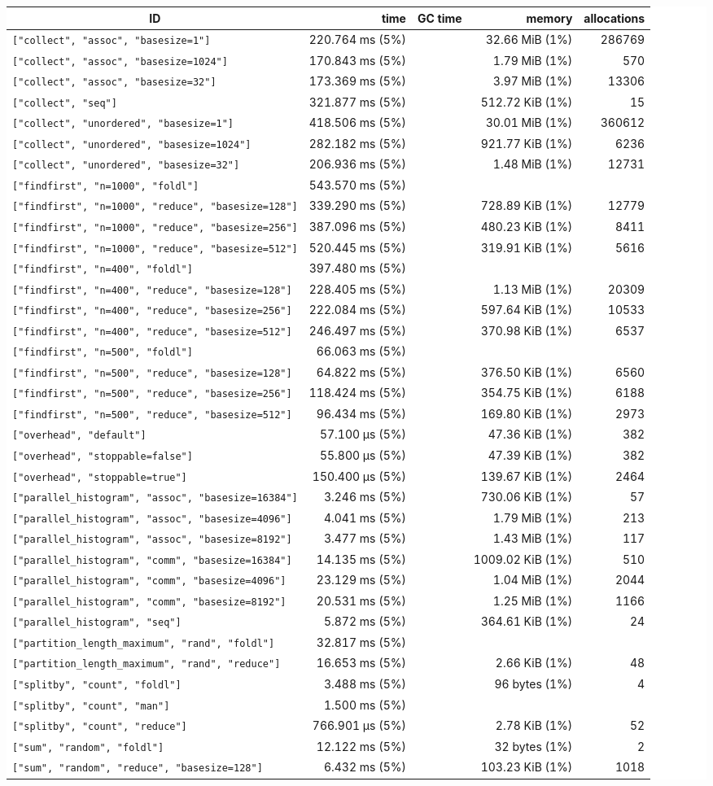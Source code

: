 | ID                                                  | time            | GC time | memory           | allocations |
|-----------------------------------------------------|----------------:|--------:|-----------------:|------------:|
| `["collect", "assoc", "basesize=1"]`                | 220.764 ms (5%) |         |   32.66 MiB (1%) |      286769 |
| `["collect", "assoc", "basesize=1024"]`             | 170.843 ms (5%) |         |    1.79 MiB (1%) |         570 |
| `["collect", "assoc", "basesize=32"]`               | 173.369 ms (5%) |         |    3.97 MiB (1%) |       13306 |
| `["collect", "seq"]`                                | 321.877 ms (5%) |         |  512.72 KiB (1%) |          15 |
| `["collect", "unordered", "basesize=1"]`            | 418.506 ms (5%) |         |   30.01 MiB (1%) |      360612 |
| `["collect", "unordered", "basesize=1024"]`         | 282.182 ms (5%) |         |  921.77 KiB (1%) |        6236 |
| `["collect", "unordered", "basesize=32"]`           | 206.936 ms (5%) |         |    1.48 MiB (1%) |       12731 |
| `["findfirst", "n=1000", "foldl"]`                  | 543.570 ms (5%) |         |                  |             |
| `["findfirst", "n=1000", "reduce", "basesize=128"]` | 339.290 ms (5%) |         |  728.89 KiB (1%) |       12779 |
| `["findfirst", "n=1000", "reduce", "basesize=256"]` | 387.096 ms (5%) |         |  480.23 KiB (1%) |        8411 |
| `["findfirst", "n=1000", "reduce", "basesize=512"]` | 520.445 ms (5%) |         |  319.91 KiB (1%) |        5616 |
| `["findfirst", "n=400", "foldl"]`                   | 397.480 ms (5%) |         |                  |             |
| `["findfirst", "n=400", "reduce", "basesize=128"]`  | 228.405 ms (5%) |         |    1.13 MiB (1%) |       20309 |
| `["findfirst", "n=400", "reduce", "basesize=256"]`  | 222.084 ms (5%) |         |  597.64 KiB (1%) |       10533 |
| `["findfirst", "n=400", "reduce", "basesize=512"]`  | 246.497 ms (5%) |         |  370.98 KiB (1%) |        6537 |
| `["findfirst", "n=500", "foldl"]`                   |  66.063 ms (5%) |         |                  |             |
| `["findfirst", "n=500", "reduce", "basesize=128"]`  |  64.822 ms (5%) |         |  376.50 KiB (1%) |        6560 |
| `["findfirst", "n=500", "reduce", "basesize=256"]`  | 118.424 ms (5%) |         |  354.75 KiB (1%) |        6188 |
| `["findfirst", "n=500", "reduce", "basesize=512"]`  |  96.434 ms (5%) |         |  169.80 KiB (1%) |        2973 |
| `["overhead", "default"]`                           |  57.100 μs (5%) |         |   47.36 KiB (1%) |         382 |
| `["overhead", "stoppable=false"]`                   |  55.800 μs (5%) |         |   47.39 KiB (1%) |         382 |
| `["overhead", "stoppable=true"]`                    | 150.400 μs (5%) |         |  139.67 KiB (1%) |        2464 |
| `["parallel_histogram", "assoc", "basesize=16384"]` |   3.246 ms (5%) |         |  730.06 KiB (1%) |          57 |
| `["parallel_histogram", "assoc", "basesize=4096"]`  |   4.041 ms (5%) |         |    1.79 MiB (1%) |         213 |
| `["parallel_histogram", "assoc", "basesize=8192"]`  |   3.477 ms (5%) |         |    1.43 MiB (1%) |         117 |
| `["parallel_histogram", "comm", "basesize=16384"]`  |  14.135 ms (5%) |         | 1009.02 KiB (1%) |         510 |
| `["parallel_histogram", "comm", "basesize=4096"]`   |  23.129 ms (5%) |         |    1.04 MiB (1%) |        2044 |
| `["parallel_histogram", "comm", "basesize=8192"]`   |  20.531 ms (5%) |         |    1.25 MiB (1%) |        1166 |
| `["parallel_histogram", "seq"]`                     |   5.872 ms (5%) |         |  364.61 KiB (1%) |          24 |
| `["partition_length_maximum", "rand", "foldl"]`     |  32.817 ms (5%) |         |                  |             |
| `["partition_length_maximum", "rand", "reduce"]`    |  16.653 ms (5%) |         |    2.66 KiB (1%) |          48 |
| `["splitby", "count", "foldl"]`                     |   3.488 ms (5%) |         |    96 bytes (1%) |           4 |
| `["splitby", "count", "man"]`                       |   1.500 ms (5%) |         |                  |             |
| `["splitby", "count", "reduce"]`                    | 766.901 μs (5%) |         |    2.78 KiB (1%) |          52 |
| `["sum", "random", "foldl"]`                        |  12.122 ms (5%) |         |    32 bytes (1%) |           2 |
| `["sum", "random", "reduce", "basesize=128"]`       |   6.432 ms (5%) |         |  103.23 KiB (1%) |        1018 |